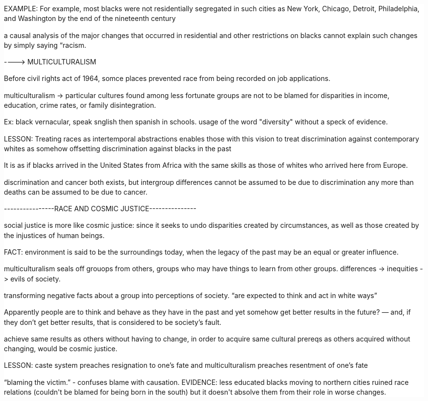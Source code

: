 EXAMPLE: For example, most blacks were not residentially segregated in such cities as New York, Chicago,
Detroit, Philadelphia, and Washington by the end of the nineteenth century

a causal analysis of the major changes that occurred in residential and other restrictions on blacks cannot explain such
changes by simply saying “racism. 

----> MULTICULTURALISM

Before civil rights act of 1964, somce places prevented race from being recorded on job applications.

multiculturalism -> particular cultures found among less fortunate groups are not to be blamed for disparities in
income, education, crime rates, or family disintegration.

Ex: black vernacular, speak snglish then spanish in schools.
usage of the word "diversity" without a speck of evidence.

LESSON: Treating races as intertemporal abstractions enables those with this vision to treat discrimination against contemporary whites as somehow
offsetting discrimination against blacks in the past

It is as if blacks arrived in the United States from Africa with the same skills as those of whites who arrived
here from Europe.

discrimination and cancer both exists, but intergroup differences cannot be assumed to be due to discrimination any more than deaths can be assumed to be due to cancer.

----------------RACE AND COSMIC JUSTICE---------------

social justice is more like cosmic justice: since it seeks to undo disparities created by circumstances, as well as those
created by the injustices of human beings.

FACT: environment is said to be the surroundings today, when the legacy of the past may be an equal or greater influence.

multiculturalism seals off grouops from others, groups who may have things to learn from other groups.
differences -> inequities -> evils of society.

transforming negative facts about a group into perceptions of society.
“are expected to think and act in white ways”

Apparently people are to think and behave as they have in the past and yet somehow get better results in the
future? — and, if they don’t get better results, that is considered to be society’s
fault.

achieve same results as others without having to change, in order to acquire same cultural prereqs as others acquired without changing, would be cosmic justice.

LESSON: caste system preaches resignation to one’s fate and multiculturalism preaches resentment of one’s fate

“blaming the victim.” - confuses blame with causation. 
EVIDENCE: less educated blacks moving to northern cities ruined race relations (couldn't be blamed for being born in the south)
but it doesn't absolve them from their role in worse changes.
